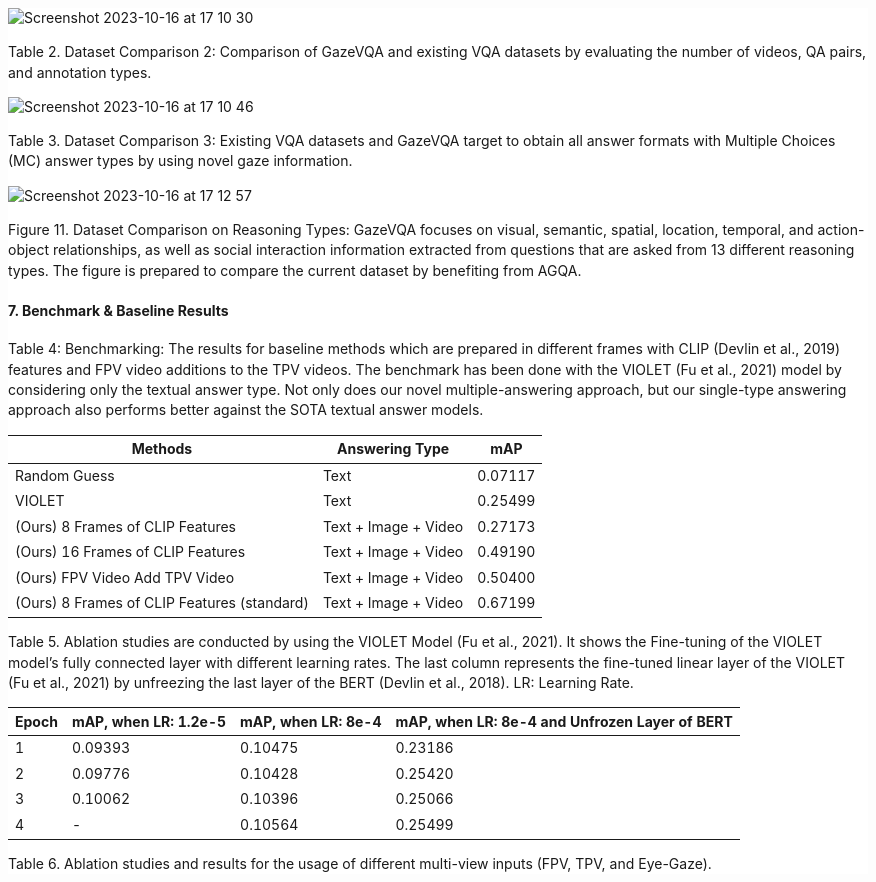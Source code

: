 ![Screenshot 2023-10-16 at 17 10 30](https://github.com/mfurkanilaslan/GazeVQA/assets/70204805/4c20ca66-826e-4192-92db-588b8f310228)
<p>Table 2. Dataset Comparison 2: Comparison of GazeVQA and existing VQA datasets by evaluating the number of videos, QA pairs, and annotation types.</p>

![Screenshot 2023-10-16 at 17 10 46](https://github.com/mfurkanilaslan/GazeVQA/assets/70204805/9ff29c94-015c-4edf-83d7-4daa9372a082)
<p>Table 3. Dataset Comparison 3: Existing VQA datasets and GazeVQA target to obtain all answer formats with Multiple Choices (MC) answer types by using novel gaze information.</p>

![Screenshot 2023-10-16 at 17 12 57](https://github.com/mfurkanilaslan/GazeVQA/assets/70204805/fbc11560-4c17-47cd-a120-768b13a5152d)
<p>Figure 11. Dataset Comparison on Reasoning Types: GazeVQA focuses on visual, semantic, spatial, location, temporal, and action-object relationships, as well as social interaction information extracted from questions that are asked from 13 different reasoning types. The figure is prepared to compare the current dataset by benefiting from AGQA.</p>


<h4>7. Benchmark & Baseline Results</h4>

<p> Table 4: Benchmarking: The results for baseline methods which are prepared in different frames with CLIP (Devlin et al., 2019) features and FPV video additions to the TPV videos. The benchmark has been done with the VIOLET (Fu et al., 2021) model by considering only the textual answer type. Not only does our novel multiple-answering approach, but our single-type answering approach also performs better against the SOTA textual answer models.</p>

| Methods                                    |Answering Type        | mAP           |
| -------------                              | -------------        |-------------  |
|Random Guess                                |Text                  | 0.07117       |
|VIOLET                                      |Text                  | 0.25499       |
|(Ours) 8 Frames of CLIP Features            |Text + Image + Video  | 0.27173       |
|(Ours) 16 Frames of CLIP Features           |Text + Image + Video  | 0.49190       |
|(Ours) FPV Video Add TPV Video              |Text + Image + Video  | 0.50400       |
|(Ours) 8 Frames of CLIP Features (standard) |Text + Image + Video  | 0.67199       |


<p> Table 5. Ablation studies are conducted by using the VIOLET Model (Fu et al., 2021). It shows the Fine-tuning of the VIOLET model’s fully connected layer with different learning rates. The last column represents the fine-tuned linear layer of the VIOLET (Fu et al., 2021) by unfreezing the last layer of the BERT (Devlin et al., 2018). LR: Learning Rate.</p>

|Epoch          |mAP, when LR: 1.2e-5  | mAP, when LR: 8e-4 |  mAP, when LR: 8e-4 and Unfrozen Layer of BERT|
| ------------- | -------------        |-------------       |-------------                    |
|1              | 0.09393              | 0.10475            | 0.23186                         |
|2              | 0.09776              | 0.10428            | 0.25420                         |
|3              | 0.10062              | 0.10396            | 0.25066                         |
|4              |     -                | 0.10564            | 0.25499                         |


<p>Table 6. Ablation studies and results for the usage of different multi-view inputs (FPV, TPV, and Eye-Gaze).</p>

